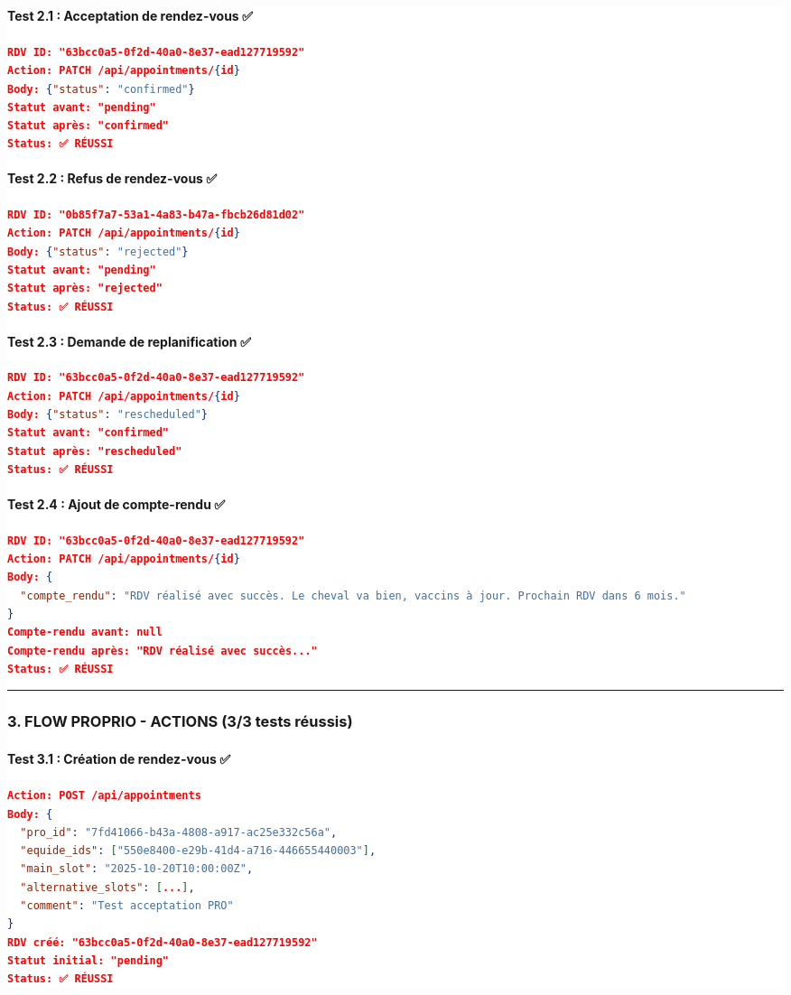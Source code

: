 #### Test 2.1 : Acceptation de rendez-vous ✅
```json
RDV ID: "63bcc0a5-0f2d-40a0-8e37-ead127719592"
Action: PATCH /api/appointments/{id}
Body: {"status": "confirmed"}
Statut avant: "pending"
Statut après: "confirmed"
Status: ✅ RÉUSSI
```

#### Test 2.2 : Refus de rendez-vous ✅
```json
RDV ID: "0b85f7a7-53a1-4a83-b47a-fbcb26d81d02"
Action: PATCH /api/appointments/{id}
Body: {"status": "rejected"}
Statut avant: "pending"
Statut après: "rejected"
Status: ✅ RÉUSSI
```

#### Test 2.3 : Demande de replanification ✅
```json
RDV ID: "63bcc0a5-0f2d-40a0-8e37-ead127719592"
Action: PATCH /api/appointments/{id}
Body: {"status": "rescheduled"}
Statut avant: "confirmed"
Statut après: "rescheduled"
Status: ✅ RÉUSSI
```

#### Test 2.4 : Ajout de compte-rendu ✅
```json
RDV ID: "63bcc0a5-0f2d-40a0-8e37-ead127719592"
Action: PATCH /api/appointments/{id}
Body: {
  "compte_rendu": "RDV réalisé avec succès. Le cheval va bien, vaccins à jour. Prochain RDV dans 6 mois."
}
Compte-rendu avant: null
Compte-rendu après: "RDV réalisé avec succès..."
Status: ✅ RÉUSSI
```

---

### **3. FLOW PROPRIO - ACTIONS (3/3 tests réussis)**

#### Test 3.1 : Création de rendez-vous ✅
```json
Action: POST /api/appointments
Body: {
  "pro_id": "7fd41066-b43a-4808-a917-ac25e332c56a",
  "equide_ids": ["550e8400-e29b-41d4-a716-446655440003"],
  "main_slot": "2025-10-20T10:00:00Z",
  "alternative_slots": [...],
  "comment": "Test acceptation PRO"
}
RDV créé: "63bcc0a5-0f2d-40a0-8e37-ead127719592"
Statut initial: "pending"
Status: ✅ RÉUSSI
```
